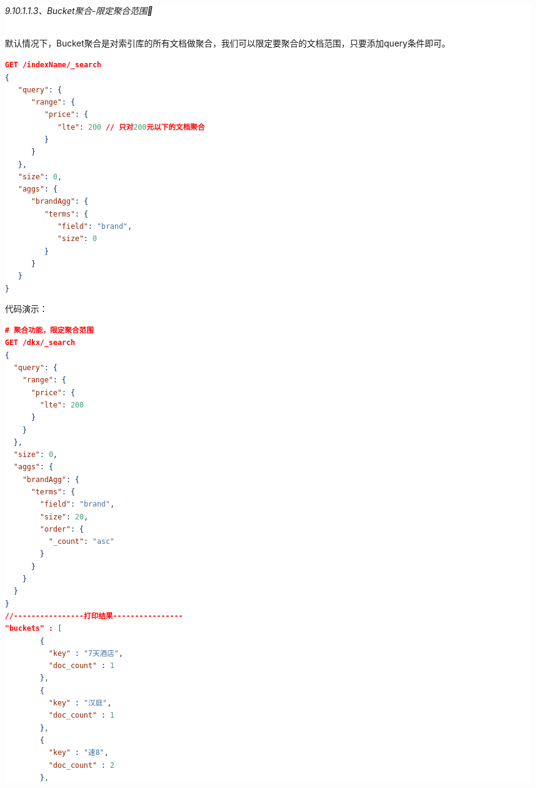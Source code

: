 ###### 9.10.1.1.3、Bucket聚合-限定聚合范围:tanabata_tree: 

默认情况下，Bucket聚合是对索引库的所有文档做聚合，我们可以限定要聚合的文档范围，只要添加query条件即可。

```json
GET /indexName/_search
{
   "query": {
      "range": {
         "price": {
            "lte": 200 // 只对200元以下的文档聚合
         }
      }
   },
   "size": 0,
   "aggs": {
      "brandAgg": {
         "terms": {
            "field": "brand",
            "size": 0
         }
      }
   }
}
```

代码演示：

```json
# 聚合功能，限定聚合范围
GET /dkx/_search
{
  "query": {
    "range": {
      "price": {
        "lte": 200
      }
    }
  },
  "size": 0, 
  "aggs": {
    "brandAgg": {
      "terms": {
        "field": "brand",
        "size": 20,
        "order": {
          "_count": "asc"
        }
      }
    }
  }
}
//----------------打印结果----------------
"buckets" : [
        {
          "key" : "7天酒店",
          "doc_count" : 1
        },
        {
          "key" : "汉庭",
          "doc_count" : 1
        },
        {
          "key" : "速8",
          "doc_count" : 2
        },
```